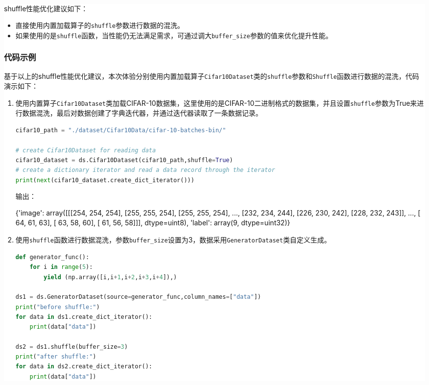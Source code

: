 shuffle性能优化建议如下：
- 直接使用内置加载算子的`shuffle`参数进行数据的混洗。
- 如果使用的是`shuffle`函数，当性能仍无法满足需求，可通过调大`buffer_size`参数的值来优化提升性能。

### 代码示例

基于以上的shuffle性能优化建议，本次体验分别使用内置加载算子`Cifar10Dataset`类的`shuffle`参数和`Shuffle`函数进行数据的混洗，代码演示如下：

1. 使用内置算子`Cifar10Dataset`类加载CIFAR-10数据集，这里使用的是CIFAR-10二进制格式的数据集，并且设置`shuffle`参数为True来进行数据混洗，最后对数据创建了字典迭代器，并通过迭代器读取了一条数据记录。


    ```python
    cifar10_path = "./dataset/Cifar10Data/cifar-10-batches-bin/"

    # create Cifar10Dataset for reading data
    cifar10_dataset = ds.Cifar10Dataset(cifar10_path,shuffle=True)
    # create a dictionary iterator and read a data record through the iterator
    print(next(cifar10_dataset.create_dict_iterator()))
    ```

    输出：

    {'image': array([[[254, 254, 254],
            [255, 255, 254],
            [255, 255, 254],
            ...,
            [232, 234, 244],
            [226, 230, 242],
            [228, 232, 243]],
            ...,
            [ 64,  61,  63],
            [ 63,  58,  60],
            [ 61,  56,  58]]], dtype=uint8), 'label': array(9, dtype=uint32)}
    

2. 使用`shuffle`函数进行数据混洗，参数`buffer_size`设置为3，数据采用`GeneratorDataset`类自定义生成。


    ```python
    def generator_func():
        for i in range(5):
            yield (np.array([i,i+1,i+2,i+3,i+4]),)

    ds1 = ds.GeneratorDataset(source=generator_func,column_names=["data"])
    print("before shuffle:")
    for data in ds1.create_dict_iterator():
        print(data["data"])

    ds2 = ds1.shuffle(buffer_size=3)
    print("after shuffle:")
    for data in ds2.create_dict_iterator():
        print(data["data"])
    ```
